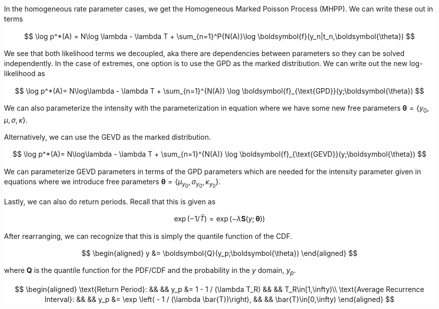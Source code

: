 In the homogeneous rate parameter cases, we get the Homogeneous Marked Poisson Process (MHPP). 
We can write these out in terms

$$
\log p^*(A) = 
N\log \lambda -
\lambda T +
\sum_{n=1}^P{N(A)}\log \boldsymbol{f}(y_n|t_n,\boldsymbol{\theta})
$$

We see that both likelihood terms we decoupled, aka there are dependencies between parameters so they can be solved independently.
In the case of extremes, one option is to use the GPD as the marked distribution.
We can write out the new log-likelihood as

$$
\log p^*(A)= N\log\lambda - \lambda T +
\sum_{n=1}^{N(A)}
\log \boldsymbol{f}_{\text{GPD}}(y;\boldsymbol{\theta})
$$

We can also parameterize the intensity with the parameterization in equation [](eq:poisson-reparam-gev) where we have some new free parameters $\boldsymbol{\theta} = \left\{ y_0, \mu, \sigma, \kappa\right\}$.

Alternatively, we can use the GEVD as the marked distribution.

$$
\log p^*(A)= N\log\lambda - \lambda T +
\sum_{n=1}^{N(A)}
\log \boldsymbol{f}_{\text{GEVD}}(y;\boldsymbol{\theta})
$$

We can parameterize GEVD parameters in terms of the GPD parameters which are needed for the intensity parameter given in equations [](eq:gevd-reparam-gpd) where we introduce free parameters $\boldsymbol{\theta} = \left\{ \mu_{y_0}, \sigma_{y_0}, \kappa_{y_0}\right\}$.

Lastly, we can also do return periods.
Recall that this is given as

$$
\exp(-1/\bar{T}) = \exp(-\lambda\boldsymbol{S}(y;\boldsymbol{\theta}))
$$

After rearranging, we can recognize that this is simply the quantile function of the CDF.

$$
\begin{aligned}
y &= \boldsymbol{Q}(y_p;\boldsymbol{\theta})
\end{aligned}
$$

where $\boldsymbol{Q}$ is the quantile function for the PDF/CDF and the probability in the $y$ domain, $y_p$. 

$$
\begin{aligned}
\text{Return Period}: && &&
y_p &= 1 - 1 / (\lambda T_R) && &&
T_R\in[1,\infty)\\
\text{Average Recurrence Interval}: && &&
y_p &= \exp \left( - 1 / (\lambda \bar{T})\right), && &&
\bar{T}\in[0,\infty)
\end{aligned}
$$
